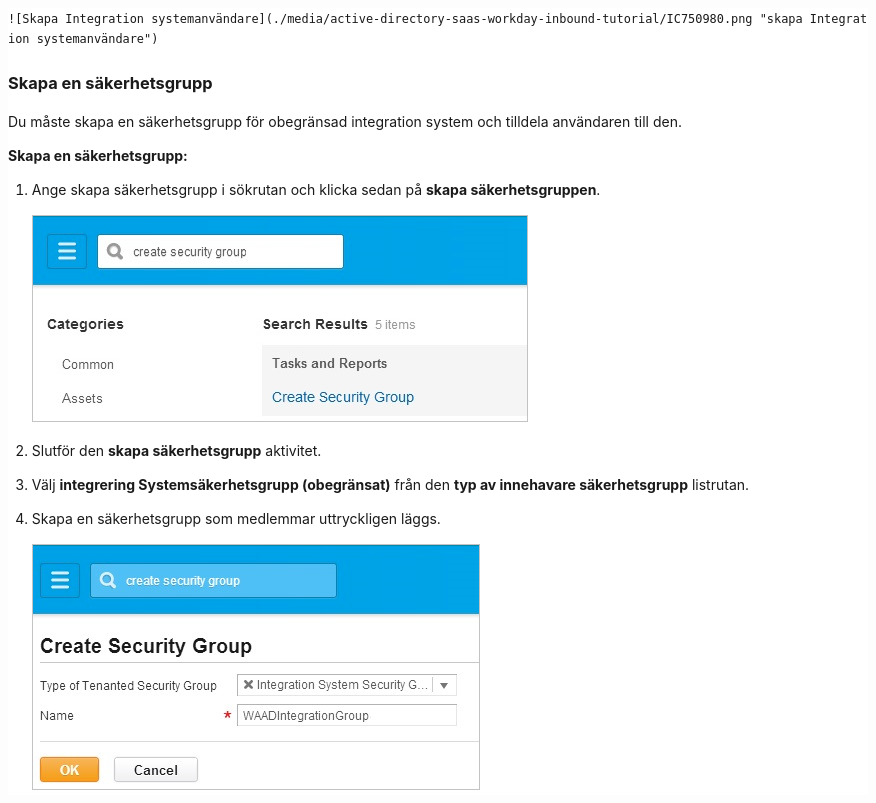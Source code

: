     ![Skapa Integration systemanvändare](./media/active-directory-saas-workday-inbound-tutorial/IC750980.png "skapa Integration systemanvändare")

### <a name="create-a-security-group"></a>Skapa en säkerhetsgrupp
Du måste skapa en säkerhetsgrupp för obegränsad integration system och tilldela användaren till den.

**Skapa en säkerhetsgrupp:**

1. Ange skapa säkerhetsgrupp i sökrutan och klicka sedan på **skapa säkerhetsgruppen**. 
   
    ![CreateSecurity grupp](./media/active-directory-saas-workday-inbound-tutorial/IC750981.png "CreateSecurity grupp")
2. Slutför den **skapa säkerhetsgrupp** aktivitet.  
3. Välj **integrering Systemsäkerhetsgrupp (obegränsat)** från den **typ av innehavare säkerhetsgrupp** listrutan.
4. Skapa en säkerhetsgrupp som medlemmar uttryckligen läggs. 
   
    ![CreateSecurity grupp](./media/active-directory-saas-workday-inbound-tutorial/IC750982.png "CreateSecurity grupp")
